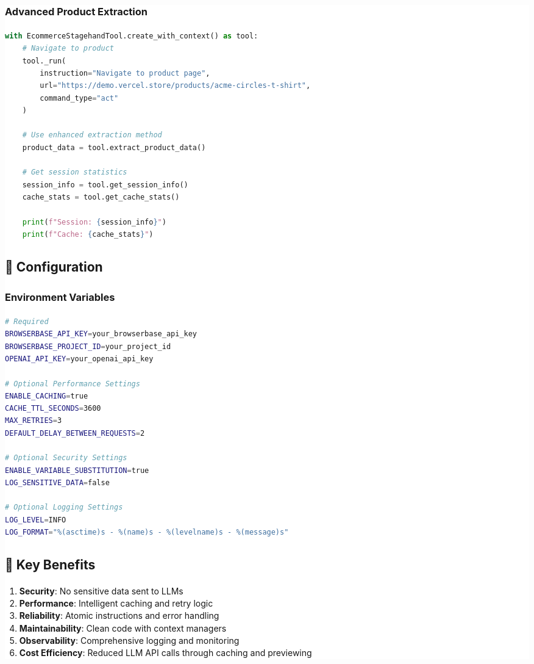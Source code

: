 ### Advanced Product Extraction
```python
with EcommerceStagehandTool.create_with_context() as tool:
    # Navigate to product
    tool._run(
        instruction="Navigate to product page",
        url="https://demo.vercel.store/products/acme-circles-t-shirt",
        command_type="act"
    )
    
    # Use enhanced extraction method
    product_data = tool.extract_product_data()
    
    # Get session statistics
    session_info = tool.get_session_info()
    cache_stats = tool.get_cache_stats()
    
    print(f"Session: {session_info}")
    print(f"Cache: {cache_stats}")
```

## 🔧 Configuration

### Environment Variables
```bash
# Required
BROWSERBASE_API_KEY=your_browserbase_api_key
BROWSERBASE_PROJECT_ID=your_project_id
OPENAI_API_KEY=your_openai_api_key

# Optional Performance Settings
ENABLE_CACHING=true
CACHE_TTL_SECONDS=3600
MAX_RETRIES=3
DEFAULT_DELAY_BETWEEN_REQUESTS=2

# Optional Security Settings
ENABLE_VARIABLE_SUBSTITUTION=true
LOG_SENSITIVE_DATA=false

# Optional Logging Settings
LOG_LEVEL=INFO
LOG_FORMAT="%(asctime)s - %(name)s - %(levelname)s - %(message)s"
```

## 🎯 Key Benefits

1. **Security**: No sensitive data sent to LLMs
2. **Performance**: Intelligent caching and retry logic
3. **Reliability**: Atomic instructions and error handling
4. **Maintainability**: Clean code with context managers
5. **Observability**: Comprehensive logging and monitoring
6. **Cost Efficiency**: Reduced LLM API calls through caching and previewing
